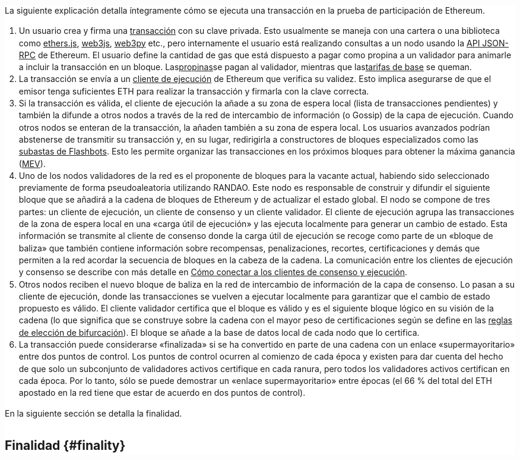 La siguiente explicación detalla íntegramente cómo se ejecuta una transacción en la prueba de participación de Ethereum.

1. Un usuario crea y firma una [transacción](/developers/docs/transactions/) con su clave privada. Esto usualmente se maneja con una cartera o una biblioteca como [ethers.js](https://docs.ethers.org/v6/), [web3js](https://docs.web3js.org/), [web3py](https://web3py.readthedocs.io/en/v5/) etc., pero internamente el usuario está realizando consultas a un nodo usando la [API JSON-RPC](/developers/docs/apis/json-rpc/) de Ethereum. El usuario define la cantidad de gas que está dispuesto a pagar como propina a un validador para animarle a incluir la transacción en un bloque. Las[propinas](/developers/docs/gas/#priority-fee)se pagan al validador, mientras que las[tarifas de base](/developers/docs/gas/#base-fee) se queman.
2. La transacción se envía a un [cliente de ejecución](/developers/docs/nodes-and-clients/#execution-client) de Ethereum que verifica su validez. Esto implica asegurarse de que el emisor tenga suficientes ETH para realizar la transacción y firmarla con la clave correcta.
3. Si la transacción es válida, el cliente de ejecución la añade a su zona de espera local (lista de transacciones pendientes) y también la difunde a otros nodos a través de la red de intercambio de información (o Gossip) de la capa de ejecución. Cuando otros nodos se enteran de la transacción, la añaden también a su zona de espera local. Los usuarios avanzados podrían abstenerse de transmitir su transacción y, en su lugar, redirigirla a constructores de bloques especializados como las [subastas de Flashbots](https://docs.flashbots.net/flashbots-auction/overview). Esto les permite organizar las transacciones en los próximos bloques para obtener la máxima ganancia ([MEV](/developers/docs/mev/#mev-extraction)).
4. Uno de los nodos validadores de la red es el proponente de bloques para la vacante actual, habiendo sido seleccionado previamente de forma pseudoaleatoria utilizando RANDAO. Este nodo es responsable de construir y difundir el siguiente bloque que se añadirá a la cadena de bloques de Ethereum y de actualizar el estado global. El nodo se compone de tres partes: un cliente de ejecución, un cliente de consenso y un cliente validador. El cliente de ejecución agrupa las transacciones de la zona de espera local en una «carga útil de ejecución» y las ejecuta localmente para generar un cambio de estado. Esta información se transmite al cliente de consenso donde la carga útil de ejecución se recoge como parte de un «bloque de baliza» que también contiene información sobre recompensas, penalizaciones, recortes, certificaciones y demás que permiten a la red acordar la secuencia de bloques en la cabeza de la cadena. La comunicación entre los clientes de ejecución y consenso se describe con más detalle en [Cómo conectar a los clientes de consenso y ejecución](/developers/docs/networking-layer/#connecting-clients).
5. Otros nodos reciben el nuevo bloque de baliza en la red de intercambio de información de la capa de consenso. Lo pasan a su cliente de ejecución, donde las transacciones se vuelven a ejecutar localmente para garantizar que el cambio de estado propuesto es válido. El cliente validador certifica que el bloque es válido y es el siguiente bloque lógico en su visión de la cadena (lo que significa que se construye sobre la cadena con el mayor peso de certificaciones según se define en las [reglas de elección de bifurcación](/developers/docs/consensus-mechanisms/pos/#fork-choice)). El bloque se añade a la base de datos local de cada nodo que lo certifica.
6. La transacción puede considerarse «finalizada» si se ha convertido en parte de una cadena con un enlace «supermayoritario» entre dos puntos de control. Los puntos de control ocurren al comienzo de cada época y existen para dar cuenta del hecho de que solo un subconjunto de validadores activos certifique en cada ranura, pero todos los validadores activos certifican en cada época. Por lo tanto, sólo se puede demostrar un «enlace supermayoritario» entre épocas (el 66 % del total del ETH apostado en la red tiene que estar de acuerdo en dos puntos de control).

En la siguiente sección se detalla la finalidad.

## Finalidad {#finality}
